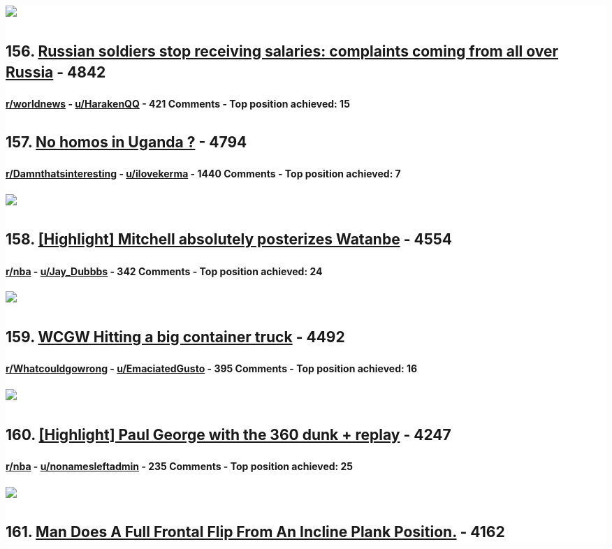<a href="https://v.redd.it/uc9xl2iia9pa1"><img src="https://b.thumbs.redditmedia.com/ATdGVjEKdzYKTZU4L4LXLWFHMv96u5oLObEFrpZAb1M.jpg"></img></a>

## 156. [Russian soldiers stop receiving salaries: complaints coming from all over Russia](http://reddit.com/r/worldnews/comments/11yp6fj/russian_soldiers_stop_receiving_salaries/) - 4842
#### [r/worldnews](http://reddit.com/r/worldnews) - [u/HarakenQQ](http://reddit.com/u/HarakenQQ) - 421 Comments - Top position achieved: 15

## 157. [No homos in Uganda ?](http://reddit.com/r/Damnthatsinteresting/comments/11yg8j7/no_homos_in_uganda/) - 4794
#### [r/Damnthatsinteresting](http://reddit.com/r/Damnthatsinteresting) - [u/ilovekerma](http://reddit.com/u/ilovekerma) - 1440 Comments - Top position achieved: 7

<a href="https://v.redd.it/h8mmqqm0jbpa1"><img src="https://b.thumbs.redditmedia.com/9gczq2HxsZBmSSvaZ4iBZIrDNgmkDldmQZJY3ZUXH6I.jpg"></img></a>

## 158. [[Highlight] Mitchell absolutely posterizes Watanbe](http://reddit.com/r/nba/comments/11y22pf/highlight_mitchell_absolutely_posterizes_watanbe/) - 4554
#### [r/nba](http://reddit.com/r/nba) - [u/Jay_Dubbbs](http://reddit.com/u/Jay_Dubbbs) - 342 Comments - Top position achieved: 24

<a href="https://streamable.com/okx669"><img src="https://b.thumbs.redditmedia.com/PcUNQdZTGj-1Jk8yTV9Rb7psBSJWI6n4xFZcUU_CZKk.jpg"></img></a>

## 159. [WCGW Hitting a big container truck](http://reddit.com/r/Whatcouldgowrong/comments/11yccqk/wcgw_hitting_a_big_container_truck/) - 4492
#### [r/Whatcouldgowrong](http://reddit.com/r/Whatcouldgowrong) - [u/EmaciatedGusto](http://reddit.com/u/EmaciatedGusto) - 395 Comments - Top position achieved: 16

<a href="https://v.redd.it/nu3dmubg69pa1"><img src="https://a.thumbs.redditmedia.com/AHO7uRj3pPuaHv9lgfN-65DDgwna5fcJNfirxPAe5-4.jpg"></img></a>

## 160. [[Highlight] Paul George with the 360 dunk + replay](http://reddit.com/r/nba/comments/11y6kbb/highlight_paul_george_with_the_360_dunk_replay/) - 4247
#### [r/nba](http://reddit.com/r/nba) - [u/nonamesleftadmin](http://reddit.com/u/nonamesleftadmin) - 235 Comments - Top position achieved: 25

<a href="https://streamable.com/dgvc36"><img src="https://b.thumbs.redditmedia.com/VAKEs4hfFhJmnhjhbbjOZV0v2iZdXCc1PCnRsHaG-Lg.jpg"></img></a>

## 161. [Man Does A Full Frontal Flip From An Incline Plank Position.](http://reddit.com/r/toptalent/comments/11z3go9/man_does_a_full_frontal_flip_from_an_incline/) - 4162
